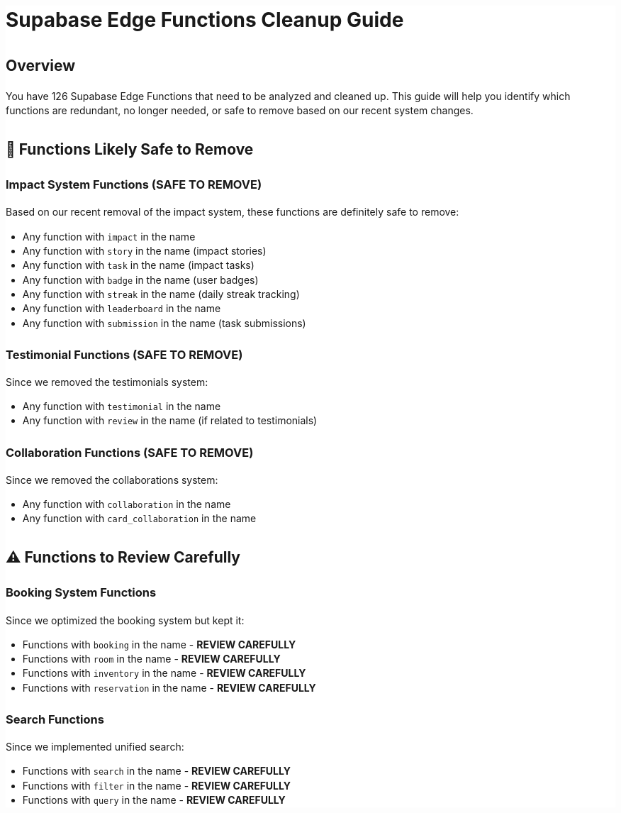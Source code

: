 # Supabase Edge Functions Cleanup Guide

## Overview

You have 126 Supabase Edge Functions that need to be analyzed and cleaned up. This guide will help you identify which functions are redundant, no longer needed, or safe to remove based on our recent system changes.

## 🎯 Functions Likely Safe to Remove

### **Impact System Functions (SAFE TO REMOVE)**
Based on our recent removal of the impact system, these functions are definitely safe to remove:

- Any function with `impact` in the name
- Any function with `story` in the name (impact stories)
- Any function with `task` in the name (impact tasks)
- Any function with `badge` in the name (user badges)
- Any function with `streak` in the name (daily streak tracking)
- Any function with `leaderboard` in the name
- Any function with `submission` in the name (task submissions)

### **Testimonial Functions (SAFE TO REMOVE)**
Since we removed the testimonials system:

- Any function with `testimonial` in the name
- Any function with `review` in the name (if related to testimonials)

### **Collaboration Functions (SAFE TO REMOVE)**
Since we removed the collaborations system:

- Any function with `collaboration` in the name
- Any function with `card_collaboration` in the name

## ⚠️ Functions to Review Carefully

### **Booking System Functions**
Since we optimized the booking system but kept it:

- Functions with `booking` in the name - **REVIEW CAREFULLY**
- Functions with `room` in the name - **REVIEW CAREFULLY**
- Functions with `inventory` in the name - **REVIEW CAREFULLY**
- Functions with `reservation` in the name - **REVIEW CAREFULLY**

### **Search Functions**
Since we implemented unified search:

- Functions with `search` in the name - **REVIEW CAREFULLY**
- Functions with `filter` in the name - **REVIEW CAREFULLY**
- Functions with `query` in the name - **REVIEW CAREFULLY**
